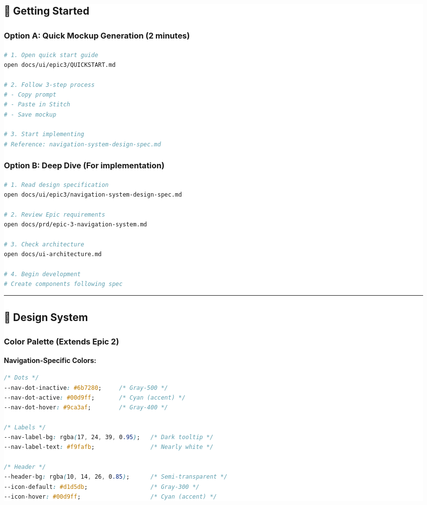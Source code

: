 
## 🚀 Getting Started

### Option A: Quick Mockup Generation (2 minutes)

```bash
# 1. Open quick start guide
open docs/ui/epic3/QUICKSTART.md

# 2. Follow 3-step process
# - Copy prompt
# - Paste in Stitch
# - Save mockup

# 3. Start implementing
# Reference: navigation-system-design-spec.md
```

### Option B: Deep Dive (For implementation)

```bash
# 1. Read design specification
open docs/ui/epic3/navigation-system-design-spec.md

# 2. Review Epic requirements
open docs/prd/epic-3-navigation-system.md

# 3. Check architecture
open docs/ui-architecture.md

# 4. Begin development
# Create components following spec
```

---

## 🎨 Design System

### Color Palette (Extends Epic 2)

**Navigation-Specific Colors:**
```css
/* Dots */
--nav-dot-inactive: #6b7280;     /* Gray-500 */
--nav-dot-active: #00d9ff;       /* Cyan (accent) */
--nav-dot-hover: #9ca3af;        /* Gray-400 */

/* Labels */
--nav-label-bg: rgba(17, 24, 39, 0.95);   /* Dark tooltip */
--nav-label-text: #f9fafb;                /* Nearly white */

/* Header */
--header-bg: rgba(10, 14, 26, 0.85);      /* Semi-transparent */
--icon-default: #d1d5db;                  /* Gray-300 */
--icon-hover: #00d9ff;                    /* Cyan (accent) */
```
